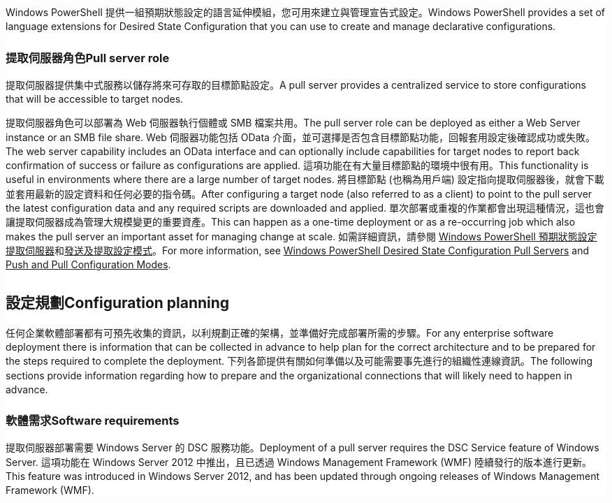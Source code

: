 <span data-ttu-id="b8f58-134">Windows PowerShell 提供一組預期狀態設定的語言延伸模組，您可用來建立與管理宣告式設定。</span><span class="sxs-lookup"><span data-stu-id="b8f58-134">Windows PowerShell provides a set of language extensions for Desired State Configuration that you can use to create and manage declarative configurations.</span></span>

### <a name="pull-server-role"></a><span data-ttu-id="b8f58-135">提取伺服器角色</span><span class="sxs-lookup"><span data-stu-id="b8f58-135">Pull server role</span></span>

<span data-ttu-id="b8f58-136">提取伺服器提供集中式服務以儲存將來可存取的目標節點設定。</span><span class="sxs-lookup"><span data-stu-id="b8f58-136">A pull server provides a centralized service to store configurations that will be accessible to target nodes.</span></span>

<span data-ttu-id="b8f58-137">提取伺服器角色可以部署為 Web 伺服器執行個體或 SMB 檔案共用。</span><span class="sxs-lookup"><span data-stu-id="b8f58-137">The pull server role can be deployed as either a Web Server instance or an SMB file share.</span></span> <span data-ttu-id="b8f58-138">Web 伺服器功能包括 OData 介面，並可選擇是否包含目標節點功能，回報套用設定後確認成功或失敗。</span><span class="sxs-lookup"><span data-stu-id="b8f58-138">The web server capability includes an OData interface and can optionally include capabilities for target nodes to report back confirmation of success or failure as configurations are applied.</span></span> <span data-ttu-id="b8f58-139">這項功能在有大量目標節點的環境中很有用。</span><span class="sxs-lookup"><span data-stu-id="b8f58-139">This functionality is useful in environments where there are a large number of target nodes.</span></span> <span data-ttu-id="b8f58-140">將目標節點 (也稱為用戶端) 設定指向提取伺服器後，就會下載並套用最新的設定資料和任何必要的指令碼。</span><span class="sxs-lookup"><span data-stu-id="b8f58-140">After configuring a target node (also referred to as a client) to point to the pull server the latest configuration data and any required scripts are downloaded and applied.</span></span> <span data-ttu-id="b8f58-141">單次部署或重複的作業都會出現這種情況，這也會讓提取伺服器成為管理大規模變更的重要資產。</span><span class="sxs-lookup"><span data-stu-id="b8f58-141">This can happen as a one-time deployment or as a re-occurring job which also makes the pull server an important asset for managing change at scale.</span></span> <span data-ttu-id="b8f58-142">如需詳細資訊，請參閱 [Windows PowerShell 預期狀態設定提取伺服器](pullserver.md)和[發送及提取設定模式](pullserver.md)。</span><span class="sxs-lookup"><span data-stu-id="b8f58-142">For more information, see [Windows PowerShell Desired State Configuration Pull Servers](pullserver.md) and [Push and Pull Configuration Modes](pullserver.md).</span></span>

## <a name="configuration-planning"></a><span data-ttu-id="b8f58-143">設定規劃</span><span class="sxs-lookup"><span data-stu-id="b8f58-143">Configuration planning</span></span>

<span data-ttu-id="b8f58-144">任何企業軟體部署都有可預先收集的資訊，以利規劃正確的架構，並準備好完成部署所需的步驟。</span><span class="sxs-lookup"><span data-stu-id="b8f58-144">For any enterprise software deployment there is information that can be collected in advance to help plan for the correct architecture and to be prepared for the steps required to complete the deployment.</span></span> <span data-ttu-id="b8f58-145">下列各節提供有關如何準備以及可能需要事先進行的組織性連線資訊。</span><span class="sxs-lookup"><span data-stu-id="b8f58-145">The following sections provide information regarding how to prepare and the organizational connections that will likely need to happen in advance.</span></span>

### <a name="software-requirements"></a><span data-ttu-id="b8f58-146">軟體需求</span><span class="sxs-lookup"><span data-stu-id="b8f58-146">Software requirements</span></span>

<span data-ttu-id="b8f58-147">提取伺服器部署需要 Windows Server 的 DSC 服務功能。</span><span class="sxs-lookup"><span data-stu-id="b8f58-147">Deployment of a pull server requires the DSC Service feature of Windows Server.</span></span> <span data-ttu-id="b8f58-148">這項功能在 Windows Server 2012 中推出，且已透過 Windows Management Framework (WMF) 陸續發行的版本進行更新。</span><span class="sxs-lookup"><span data-stu-id="b8f58-148">This feature was introduced in Windows Server 2012, and has been updated through ongoing releases of Windows Management Framework (WMF).</span></span>
